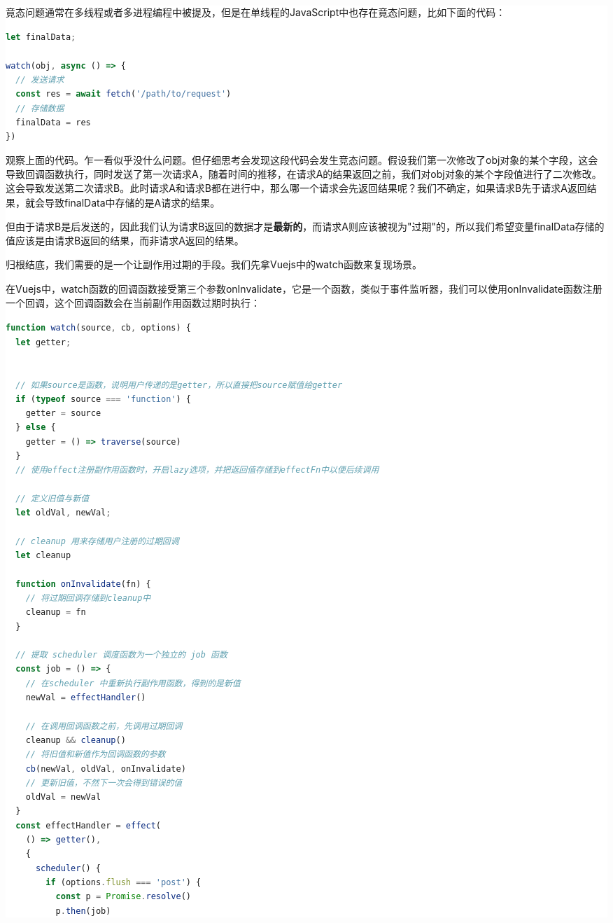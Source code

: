 竟态问题通常在多线程或者多进程编程中被提及，但是在单线程的JavaScript中也存在竟态问题，比如下面的代码：

```js
let finalData;

watch(obj, async () => {
  // 发送请求
  const res = await fetch('/path/to/request')
  // 存储数据
  finalData = res
})
```

观察上面的代码。乍一看似乎没什么问题。但仔细思考会发现这段代码会发生竞态问题。假设我们第一次修改了obj对象的某个字段，这会导致回调函数执行，同时发送了第一次请求A，随着时间的推移，在请求A的结果返回之前，我们对obj对象的某个字段值进行了二次修改。这会导致发送第二次请求B。此时请求A和请求B都在进行中，那么哪一个请求会先返回结果呢？我们不确定，如果请求B先于请求A返回结果，就会导致finalData中存储的是A请求的结果。

但由于请求B是后发送的，因此我们认为请求B返回的数据才是**最新的**，而请求A则应该被视为"过期"的，所以我们希望变量finalData存储的值应该是由请求B返回的结果，而非请求A返回的结果。

归根结底，我们需要的是一个让副作用过期的手段。我们先拿Vuejs中的watch函数来复现场景。

在Vuejs中，watch函数的回调函数接受第三个参数onInvalidate，它是一个函数，类似于事件监听器，我们可以使用onInvalidate函数注册一个回调，这个回调函数会在当前副作用函数过期时执行：

```js
function watch(source, cb, options) {
  let getter;

  
  // 如果source是函数，说明用户传递的是getter，所以直接把source赋值给getter
  if (typeof source === 'function') {
    getter = source
  } else {
    getter = () => traverse(source)
  }
  // 使用effect注册副作用函数时，开启lazy选项，并把返回值存储到effectFn中以便后续调用

  // 定义旧值与新值
  let oldVal, newVal;

  // cleanup 用来存储用户注册的过期回调
  let cleanup

  function onInvalidate(fn) {
    // 将过期回调存储到cleanup中
    cleanup = fn
  }

  // 提取 scheduler 调度函数为一个独立的 job 函数
  const job = () => {
    // 在scheduler 中重新执行副作用函数，得到的是新值
    newVal = effectHandler()

    // 在调用回调函数之前，先调用过期回调
    cleanup && cleanup()
    // 将旧值和新值作为回调函数的参数
    cb(newVal, oldVal, onInvalidate)
    // 更新旧值，不然下一次会得到错误的值
    oldVal = newVal
  }
  const effectHandler = effect(
    () => getter(),
    {
      scheduler() {
        if (options.flush === 'post') {
          const p = Promise.resolve()
          p.then(job)
```